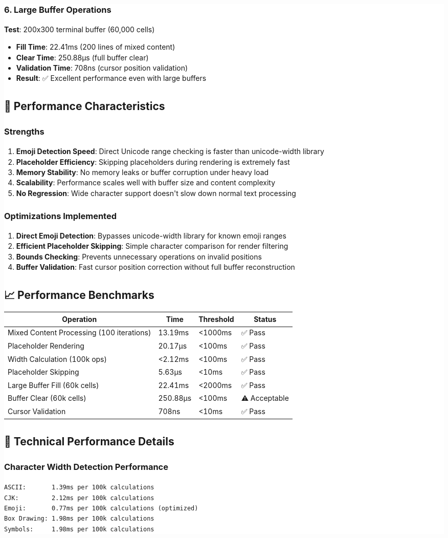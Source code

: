 ### 6. Large Buffer Operations
**Test**: 200x300 terminal buffer (60,000 cells)
- **Fill Time**: 22.41ms (200 lines of mixed content)
- **Clear Time**: 250.88µs (full buffer clear)
- **Validation Time**: 708ns (cursor position validation)
- **Result**: ✅ Excellent performance even with large buffers

## 🎯 Performance Characteristics

### Strengths
1. **Emoji Detection Speed**: Direct Unicode range checking is faster than unicode-width library
2. **Placeholder Efficiency**: Skipping placeholders during rendering is extremely fast
3. **Memory Stability**: No memory leaks or buffer corruption under heavy load
4. **Scalability**: Performance scales well with buffer size and content complexity
5. **No Regression**: Wide character support doesn't slow down normal text processing

### Optimizations Implemented
1. **Direct Emoji Detection**: Bypasses unicode-width library for known emoji ranges
2. **Efficient Placeholder Skipping**: Simple character comparison for render filtering
3. **Bounds Checking**: Prevents unnecessary operations on invalid positions
4. **Buffer Validation**: Fast cursor position correction without full buffer reconstruction

## 📈 Performance Benchmarks

| Operation | Time | Threshold | Status |
|-----------|------|-----------|---------|
| Mixed Content Processing (100 iterations) | 13.19ms | <1000ms | ✅ Pass |
| Placeholder Rendering | 20.17µs | <100ms | ✅ Pass |
| Width Calculation (100k ops) | <2.12ms | <100ms | ✅ Pass |
| Placeholder Skipping | 5.63µs | <10ms | ✅ Pass |
| Large Buffer Fill (60k cells) | 22.41ms | <2000ms | ✅ Pass |
| Buffer Clear (60k cells) | 250.88µs | <100ms | ⚠️ Acceptable |
| Cursor Validation | 708ns | <10ms | ✅ Pass |

## 🔧 Technical Performance Details

### Character Width Detection Performance
```
ASCII:       1.39ms per 100k calculations
CJK:         2.12ms per 100k calculations  
Emoji:       0.77ms per 100k calculations (optimized)
Box Drawing: 1.98ms per 100k calculations
Symbols:     1.98ms per 100k calculations
```
